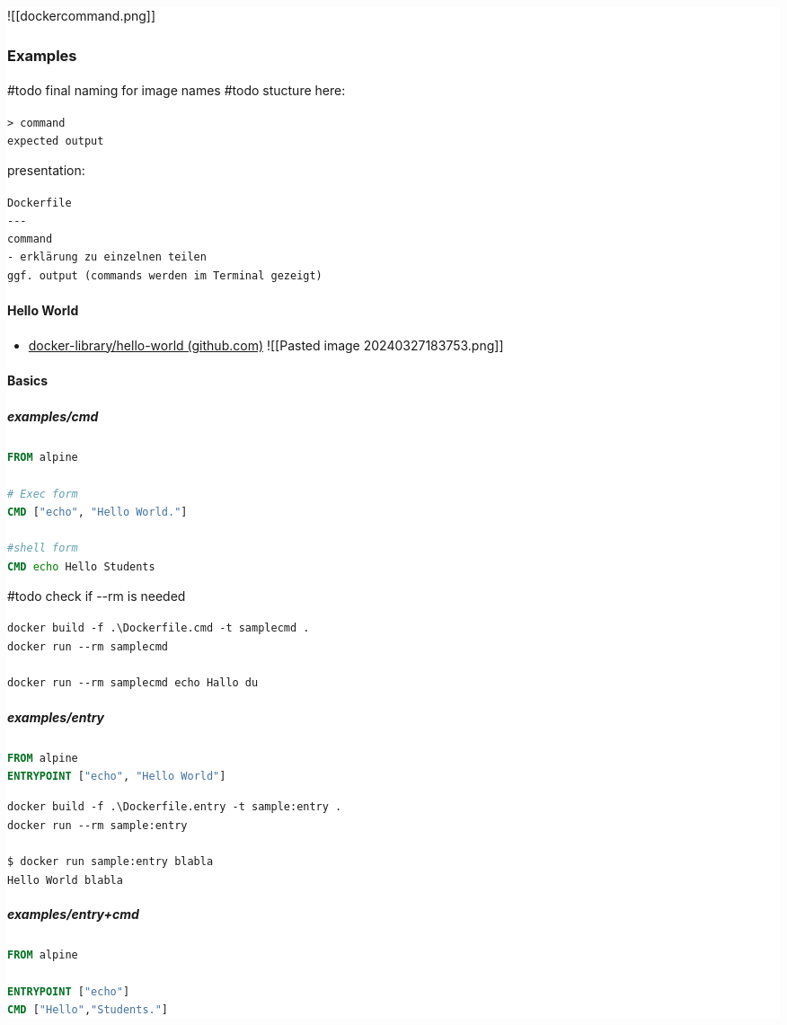 ![[dockercommand.png]]

### Examples
#todo final naming for image names
#todo stucture
here:
```
> command
expected output
```
presentation:
```
Dockerfile
---
command
- erklärung zu einzelnen teilen
ggf. output (commands werden im Terminal gezeigt)
```
#### Hello World
- [docker-library/hello-world (github.com)](https://github.com/docker-library/hello-world/tree/master)
![[Pasted image 20240327183753.png]]
#### Basics
##### examples/cmd
```dockerfile
FROM alpine

# Exec form
CMD ["echo", "Hello World."]

#shell form
CMD echo Hello Students
```
#todo check if --rm is needed
```
docker build -f .\Dockerfile.cmd -t samplecmd .
docker run --rm samplecmd

docker run --rm samplecmd echo Hallo du
```
##### examples/entry
```dockerfile
FROM alpine
ENTRYPOINT ["echo", "Hello World"]
```

```
docker build -f .\Dockerfile.entry -t sample:entry .
docker run --rm sample:entry

$ docker run sample:entry blabla
Hello World blabla
```
##### examples/entry+cmd
```dockerfile
FROM alpine

ENTRYPOINT ["echo"]
CMD ["Hello","Students."]
```
